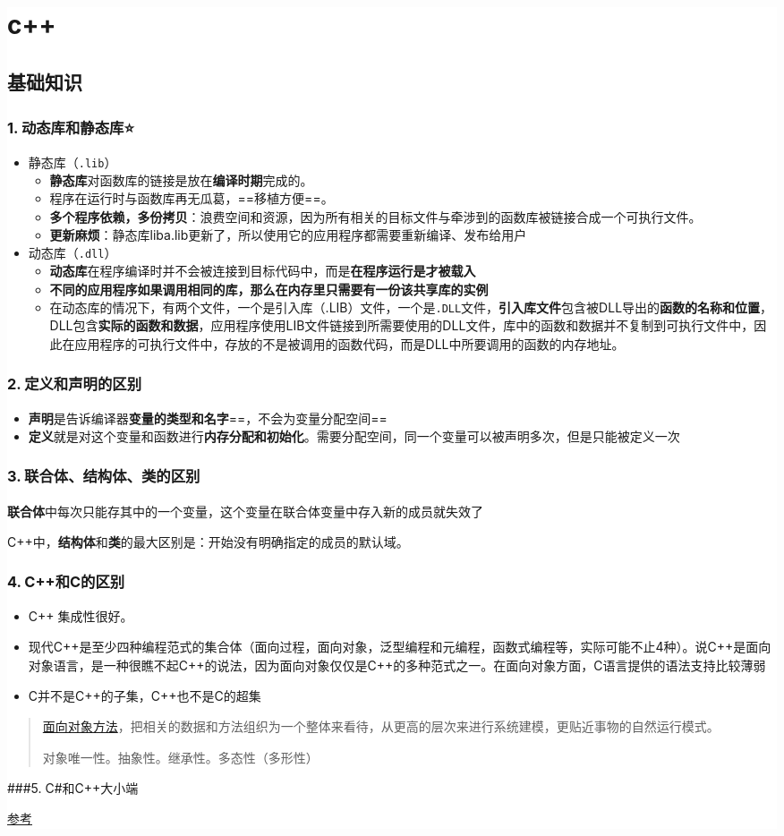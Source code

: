 # c++

## 基础知识

### 1. 动态库和静态库:star:

+ 静态库（`.lib`）
  + **静态库**对函数库的链接是放在**编译时期**完成的。
  + 程序在运行时与函数库再无瓜葛，==移植方便==。
  + **多个程序依赖，多份拷贝**：浪费空间和资源，因为所有相关的目标文件与牵涉到的函数库被链接合成一个可执行文件。
  + **更新麻烦**：静态库liba.lib更新了，所以使用它的应用程序都需要重新编译、发布给用户
+ 动态库（`.dll`）
  + **动态库**在程序编译时并不会被连接到目标代码中，而是**在程序运行是才被载入**
  + **不同的应用程序如果调用相同的库，那么在内存里只需要有一份该共享库的实例**
  + 在动态库的情况下，有两个文件，一个是引入库（.LIB）文件，一个是`.DLL`文件，**引入库文件**包含被DLL导出的**函数的名称和位置**，DLL包含**实际的函数和数据**，应用程序使用LIB文件链接到所需要使用的DLL文件，库中的函数和数据并不复制到可执行文件中，因此在应用程序的可执行文件中，存放的不是被调用的函数代码，而是DLL中所要调用的函数的内存地址。



### 2. 定义和声明的区别

+ **声明**是告诉编译器**变量的类型和名字**==，不会为变量分配空间==
+ **定义**就是对这个变量和函数进行**内存分配和初始化**。需要分配空间，同一个变量可以被声明多次，但是只能被定义一次



### 3. 联合体、结构体、类的区别

**联合体**中每次只能存其中的一个变量，这个变量在联合体变量中存入新的成员就失效了

C++中，**结构体**和**类**的最大区别是：开始没有明确指定的成员的默认域。



### 4. C++和C的区别

+ C++ 集成性很好。


+ 现代C++是至少四种编程范式的集合体（面向过程，面向对象，泛型编程和元编程，函数式编程等，实际可能不止4种）。说C++是面向对象语言，是一种很瞧不起C++的说法，因为面向对象仅仅是C++的多种范式之一。在面向对象方面，C语言提供的语法支持比较薄弱


+ C并不是C++的子集，C++也不是C的超集




> [面向对象方法](https://baike.baidu.com/item/面向对象方法/216078)，把相关的数据和方法组织为一个整体来看待，从更高的层次来进行系统建模，更贴近事物的自然运行模式。
>
> 对象唯一性。抽象性。继承性。多态性（多形性）



###5.  C#和C++大小端

[参考](https://www.jianshu.com/p/c41741b5c19d)
